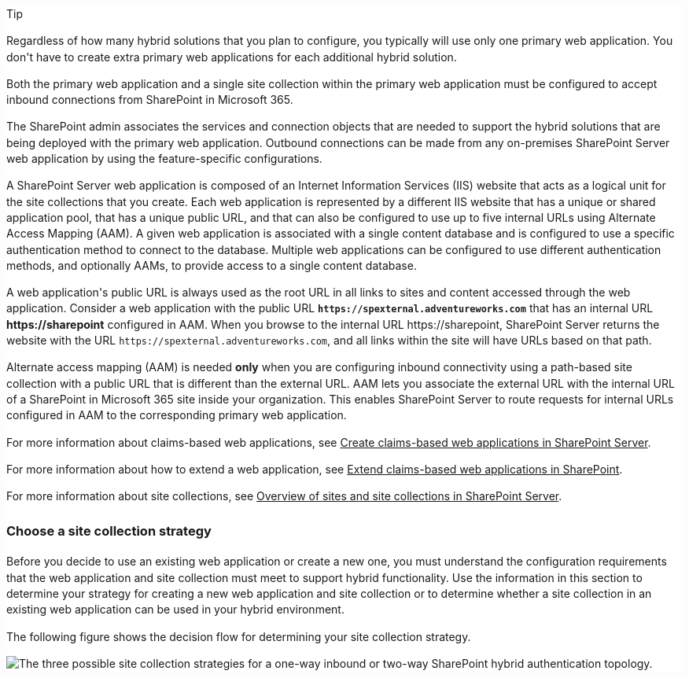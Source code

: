 > [!TIP]
> Regardless of how many hybrid solutions that you plan to configure, you typically will use only one primary web application. You don't have to create extra primary web applications for each additional hybrid solution. 
  
Both the primary web application and a single site collection within the primary web application must be configured to accept inbound connections from SharePoint in Microsoft 365. 
  
The SharePoint admin associates the services and connection objects that are needed to support the hybrid solutions that are being deployed with the primary web application. Outbound connections can be made from any on-premises SharePoint Server web application by using the feature-specific configurations.
  
A SharePoint Server web application is composed of an Internet Information Services (IIS) website that acts as a logical unit for the site collections that you create. Each web application is represented by a different IIS website that has a unique or shared application pool, that has a unique public URL, and that can also be configured to use up to five internal URLs using Alternate Access Mapping (AAM). A given web application is associated with a single content database and is configured to use a specific authentication method to connect to the database. Multiple web applications can be configured to use different authentication methods, and optionally AAMs, to provide access to a single content database. 
  
A web application's public URL is always used as the root URL in all links to sites and content accessed through the web application. Consider a web application with the public URL **`https://spexternal.adventureworks.com`** that has an internal URL **https://sharepoint** configured in AAM. When you browse to the internal URL https://sharepoint, SharePoint Server returns the website with the URL `https://spexternal.adventureworks.com`, and all links within the site will have URLs based on that path. 
  
Alternate access mapping (AAM) is needed **only** when you are configuring inbound connectivity using a path-based site collection with a public URL that is different than the external URL. AAM lets you associate the external URL with the internal URL of a SharePoint in Microsoft 365 site inside your organization. This enables SharePoint Server to route requests for internal URLs configured in AAM to the corresponding primary web application. 
  
For more information about claims-based web applications, see [Create claims-based web applications in SharePoint Server](/previous-versions/office/sharepoint-server-2010/ee806885(v=office.14)).
  
For more information about how to extend a web application, see [Extend claims-based web applications in SharePoint](../administration/extend-a-claims-based-web-application.md).
  
For more information about site collections, see [Overview of sites and site collections in SharePoint Server](../sites/sites-and-site-collections-overview.md).
  
### Choose a site collection strategy
<a name="scstrategy"> </a>

Before you decide to use an existing web application or create a new one, you must understand the configuration requirements that the web application and site collection must meet to support hybrid functionality. Use the information in this section to determine your strategy for creating a new web application and site collection or to determine whether a site collection in an existing web application can be used in your hybrid environment.
  
The following figure shows the decision flow for determining your site collection strategy.
  
![The three possible site collection strategies for a one-way inbound or two-way SharePoint hybrid authentication topology.](../media/Hybrid_Site_Collection_strategy.jpg)
  